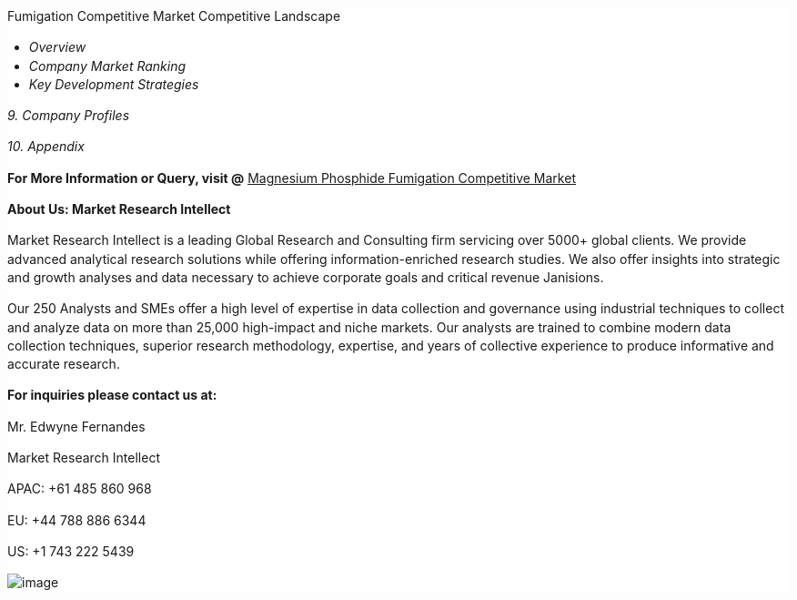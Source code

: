 Fumigation Competitive Market Competitive Landscape</span></em></p><ul><li><em><span class="">Overview</span></em></li><li><em><span class="">Company Market Ranking</span></em></li><li><em><span class="">Key Development Strategies</span></em></li></ul><p><em><span class="font-[700]">9. Company Profiles</span></em></p><p><em><span class="font-[700]">10. Appendix</span></em></p><p><span class="font-[700]"><strong>For More Information or Query, visit&nbsp;@</strong>&nbsp;</span><span class="font-[700]"><a href="https://www.marketresearchintellect.com/product/global-magnesium-phosphide-fumigation-competitive-market/?utm_source=Linkedin&utm_medium=802" target="_blank" data-tracking-control-name="article-ssr-frontend-pulse_little-text-block" data-tracking-will-navigate="" data-test-link="">Magnesium Phosphide Fumigation Competitive Market</a></span></p><p><strong><span class="font-[700]">About Us: Market Research Intellect</span></strong></p><p><span class="">Market Research Intellect is a leading Global Research and Consulting firm servicing over 5000+ global clients. We provide advanced analytical research solutions while offering information-enriched research studies.&nbsp;</span>We also offer insights into strategic and growth analyses and data necessary to achieve corporate goals and critical revenue Janisions.</p><p><span class="">Our 250 Analysts and SMEs offer a high level of expertise in data collection and governance using industrial techniques to collect and analyze data on more than 25,000 high-impact and niche markets. Our analysts are trained to combine modern data collection techniques, superior research methodology, expertise, and years of collective experience to produce informative and accurate research.</span></p><p><strong>For inquiries please contact us at:</strong></p><p>Mr. Edwyne Fernandes</p><p>Market Research Intellect</p><p>APAC: +61 485 860 968</p><p>EU: +44 788 886 6344</p><p>US: +1 743 222 5439</p>
![image](https://github.com/user-attachments/assets/e20b5639-193a-4abf-b270-efa55fd33187)
